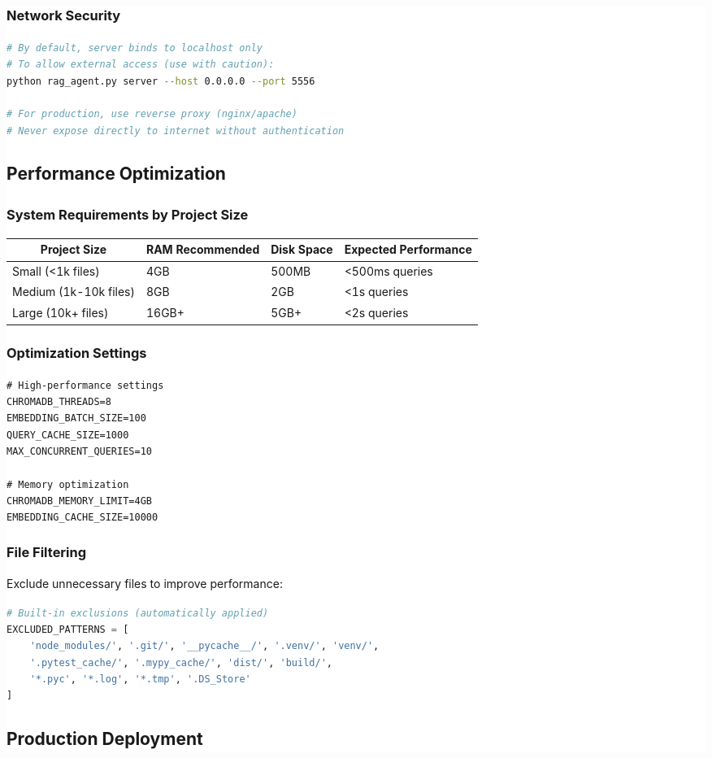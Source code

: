 ### Network Security

```bash
# By default, server binds to localhost only
# To allow external access (use with caution):
python rag_agent.py server --host 0.0.0.0 --port 5556

# For production, use reverse proxy (nginx/apache)
# Never expose directly to internet without authentication
```

## Performance Optimization

### System Requirements by Project Size

| Project Size | RAM Recommended | Disk Space | Expected Performance |
|--------------|----------------|------------|---------------------|
| Small (<1k files) | 4GB | 500MB | <500ms queries |
| Medium (1k-10k files) | 8GB | 2GB | <1s queries |
| Large (10k+ files) | 16GB+ | 5GB+ | <2s queries |

### Optimization Settings

```env
# High-performance settings
CHROMADB_THREADS=8
EMBEDDING_BATCH_SIZE=100
QUERY_CACHE_SIZE=1000
MAX_CONCURRENT_QUERIES=10

# Memory optimization
CHROMADB_MEMORY_LIMIT=4GB
EMBEDDING_CACHE_SIZE=10000
```

### File Filtering

Exclude unnecessary files to improve performance:

```python
# Built-in exclusions (automatically applied)
EXCLUDED_PATTERNS = [
    'node_modules/', '.git/', '__pycache__/', '.venv/', 'venv/',
    '.pytest_cache/', '.mypy_cache/', 'dist/', 'build/',
    '*.pyc', '*.log', '*.tmp', '.DS_Store'
]
```

## Production Deployment
